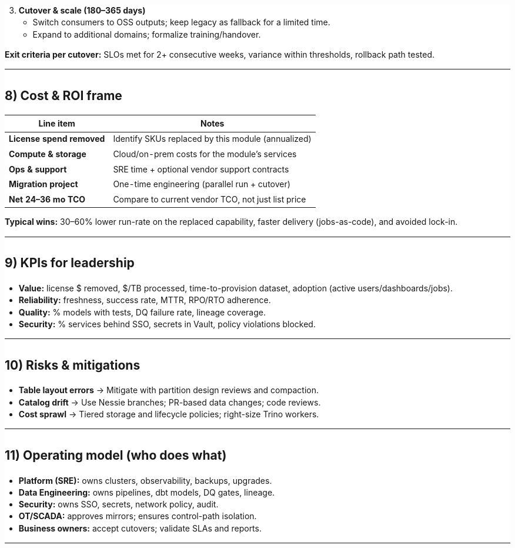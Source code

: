 3. **Cutover & scale (180–365 days)**  
   - Switch consumers to OSS outputs; keep legacy as fallback for a limited time.  
   - Expand to additional domains; formalize training/handover.

**Exit criteria per cutover:** SLOs met for 2+ consecutive weeks, variance within thresholds, rollback path tested.

---

## 8) Cost & ROI frame

| Line item | Notes |
|---|---|
| **License spend removed** | Identify SKUs replaced by this module (annualized) |
| **Compute & storage** | Cloud/on-prem costs for the module’s services |
| **Ops & support** | SRE time + optional vendor support contracts |
| **Migration project** | One-time engineering (parallel run + cutover) |
| **Net 24–36 mo TCO** | Compare to current vendor TCO, not just list price |

**Typical wins:** 30–60% lower run-rate on the replaced capability, faster delivery (jobs-as-code), and avoided lock-in.

---

## 9) KPIs for leadership

- **Value:** license $ removed, $/TB processed, time-to-provision dataset, adoption (active users/dashboards/jobs).
- **Reliability:** freshness, success rate, MTTR, RPO/RTO adherence.
- **Quality:** % models with tests, DQ failure rate, lineage coverage.
- **Security:** % services behind SSO, secrets in Vault, policy violations blocked.

---

## 10) Risks & mitigations

- **Table layout errors** → Mitigate with partition design reviews and compaction.
- **Catalog drift** → Use Nessie branches; PR-based data changes; code reviews.
- **Cost sprawl** → Tiered storage and lifecycle policies; right-size Trino workers.

---

## 11) Operating model (who does what)

- **Platform (SRE):** owns clusters, observability, backups, upgrades.
- **Data Engineering:** owns pipelines, dbt models, DQ gates, lineage.
- **Security:** owns SSO, secrets, network policy, audit.
- **OT/SCADA:** approves mirrors; ensures control-path isolation.
- **Business owners:** accept cutovers; validate SLAs and reports.

---
